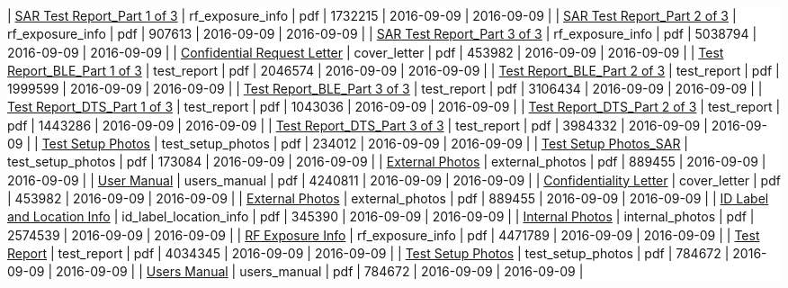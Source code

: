 | [SAR Test Report_Part 1 of 3](2AI6X-PWALELC/2ffb515c10353ef9cfc646c2cb04b5d0/3128780.pdf) | rf_exposure_info | pdf | 1732215 | 2016-09-09 | 2016-09-09 |
| [SAR Test Report_Part 2 of 3](2AI6X-PWALELC/2ffb515c10353ef9cfc646c2cb04b5d0/3128781.pdf) | rf_exposure_info | pdf | 907613 | 2016-09-09 | 2016-09-09 |
| [SAR Test Report_Part 3 of 3](2AI6X-PWALELC/2ffb515c10353ef9cfc646c2cb04b5d0/3128782.pdf) | rf_exposure_info | pdf | 5038794 | 2016-09-09 | 2016-09-09 |
| [Confidential Request Letter](2AI6X-PWALELC/2ffb515c10353ef9cfc646c2cb04b5d0/3128765.pdf) | cover_letter | pdf | 453982 | 2016-09-09 | 2016-09-09 |
| [Test Report_BLE_Part 1 of 3](2AI6X-PWALELC/2ffb515c10353ef9cfc646c2cb04b5d0/3128796.pdf) | test_report | pdf | 2046574 | 2016-09-09 | 2016-09-09 |
| [Test Report_BLE_Part 2 of 3](2AI6X-PWALELC/2ffb515c10353ef9cfc646c2cb04b5d0/3128797.pdf) | test_report | pdf | 1999599 | 2016-09-09 | 2016-09-09 |
| [Test Report_BLE_Part 3 of 3](2AI6X-PWALELC/2ffb515c10353ef9cfc646c2cb04b5d0/3128798.pdf) | test_report | pdf | 3106434 | 2016-09-09 | 2016-09-09 |
| [Test Report_DTS_Part 1 of 3](2AI6X-PWALELC/2ffb515c10353ef9cfc646c2cb04b5d0/3128806.pdf) | test_report | pdf | 1043036 | 2016-09-09 | 2016-09-09 |
| [Test Report_DTS_Part 2 of 3](2AI6X-PWALELC/2ffb515c10353ef9cfc646c2cb04b5d0/3128807.pdf) | test_report | pdf | 1443286 | 2016-09-09 | 2016-09-09 |
| [Test Report_DTS_Part 3 of 3](2AI6X-PWALELC/2ffb515c10353ef9cfc646c2cb04b5d0/3128808.pdf) | test_report | pdf | 3984332 | 2016-09-09 | 2016-09-09 |
| [Test Setup Photos](2AI6X-PWALELC/2ffb515c10353ef9cfc646c2cb04b5d0/3128799.pdf) | test_setup_photos | pdf | 234012 | 2016-09-09 | 2016-09-09 |
| [Test Setup Photos_SAR](2AI6X-PWALELC/2ffb515c10353ef9cfc646c2cb04b5d0/3128802.pdf) | test_setup_photos | pdf | 173084 | 2016-09-09 | 2016-09-09 |
| [External Photos](2AI6X-PWALELC/2ffb515c10353ef9cfc646c2cb04b5d0/3128766.pdf) | external_photos | pdf | 889455 | 2016-09-09 | 2016-09-09 |
| [User Manual](2AI6X-PWALELC/2ffb515c10353ef9cfc646c2cb04b5d0/3128772.pdf) | users_manual | pdf | 4240811 | 2016-09-09 | 2016-09-09 |
| [Confidentiality Letter](2AI6X-PWALELC/d86bb5fdeed260dd1fc2995f60126a1d/3128765.pdf) | cover_letter | pdf | 453982 | 2016-09-09 | 2016-09-09 |
| [External Photos](2AI6X-PWALELC/d86bb5fdeed260dd1fc2995f60126a1d/3128766.pdf) | external_photos | pdf | 889455 | 2016-09-09 | 2016-09-09 |
| [ID Label and Location Info](2AI6X-PWALELC/d86bb5fdeed260dd1fc2995f60126a1d/3128767.pdf) | id_label_location_info | pdf | 345390 | 2016-09-09 | 2016-09-09 |
| [Internal Photos](2AI6X-PWALELC/d86bb5fdeed260dd1fc2995f60126a1d/3128787.pdf) | internal_photos | pdf | 2574539 | 2016-09-09 | 2016-09-09 |
| [RF Exposure Info](2AI6X-PWALELC/d86bb5fdeed260dd1fc2995f60126a1d/3128820.pdf) | rf_exposure_info | pdf | 4471789 | 2016-09-09 | 2016-09-09 |
| [Test Report](2AI6X-PWALELC/d86bb5fdeed260dd1fc2995f60126a1d/3128822.pdf) | test_report | pdf | 4034345 | 2016-09-09 | 2016-09-09 |
| [Test Setup Photos](2AI6X-PWALELC/d86bb5fdeed260dd1fc2995f60126a1d/3128771.pdf) | test_setup_photos | pdf | 784672 | 2016-09-09 | 2016-09-09 |
| [Users Manual](2AI6X-PWALELC/d86bb5fdeed260dd1fc2995f60126a1d/3128771.pdf) | users_manual | pdf | 784672 | 2016-09-09 | 2016-09-09 |
